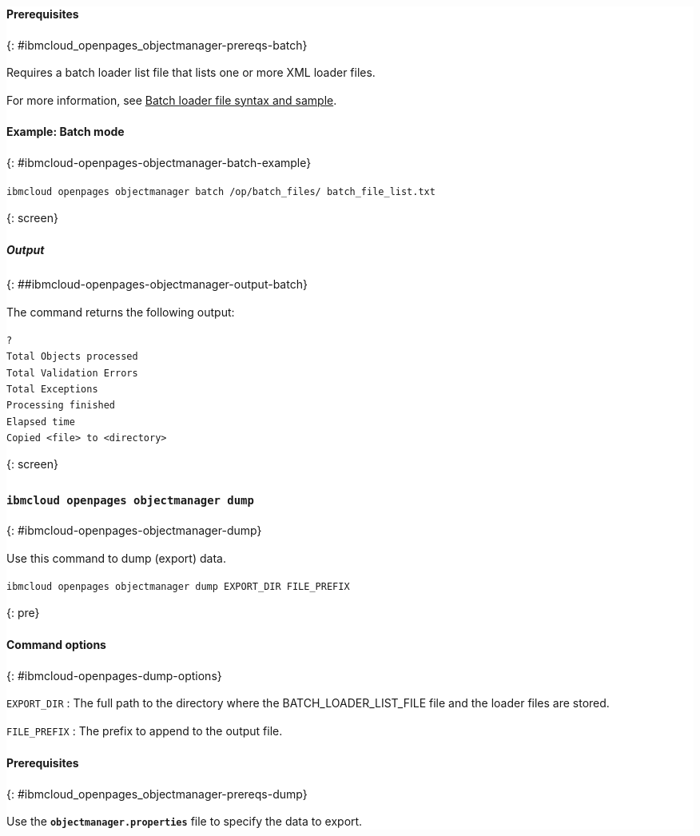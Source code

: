 #### Prerequisites
{: #ibmcloud_openpages_objectmanager-prereqs-batch}

Requires a batch loader list file that lists one or more XML loader files.

For more information, see [Batch loader file syntax and sample](https://www.ibm.com/docs/en/SSFUEU_9.0.0/op_grc_admin/t_adm_objectmanager_sample_batch_loader_list_file.html).

#### Example: Batch mode
{: #ibmcloud-openpages-objectmanager-batch-example}

```sh
ibmcloud openpages objectmanager batch /op/batch_files/ batch_file_list.txt
```
{: screen}

##### Output
{: ##ibmcloud-openpages-objectmanager-output-batch}

The command returns the following output:

```text
?
Total Objects processed
Total Validation Errors
Total Exceptions
Processing finished
Elapsed time
Copied <file> to <directory>
```
{: screen}


### **`ibmcloud openpages objectmanager dump`**
{: #ibmcloud-openpages-objectmanager-dump}

Use this command to dump (export) data.

```sh
ibmcloud openpages objectmanager dump EXPORT_DIR FILE_PREFIX
```
{: pre}

#### Command options
{: #ibmcloud-openpages-dump-options}

`EXPORT_DIR`
:   The full path to the directory where the BATCH_LOADER_LIST_FILE file and the loader files are stored.

`FILE_PREFIX`
:   The prefix to append to the output file.

#### Prerequisites
{: #ibmcloud_openpages_objectmanager-prereqs-dump}

Use the **`objectmanager.properties`** file to specify the data to export.
